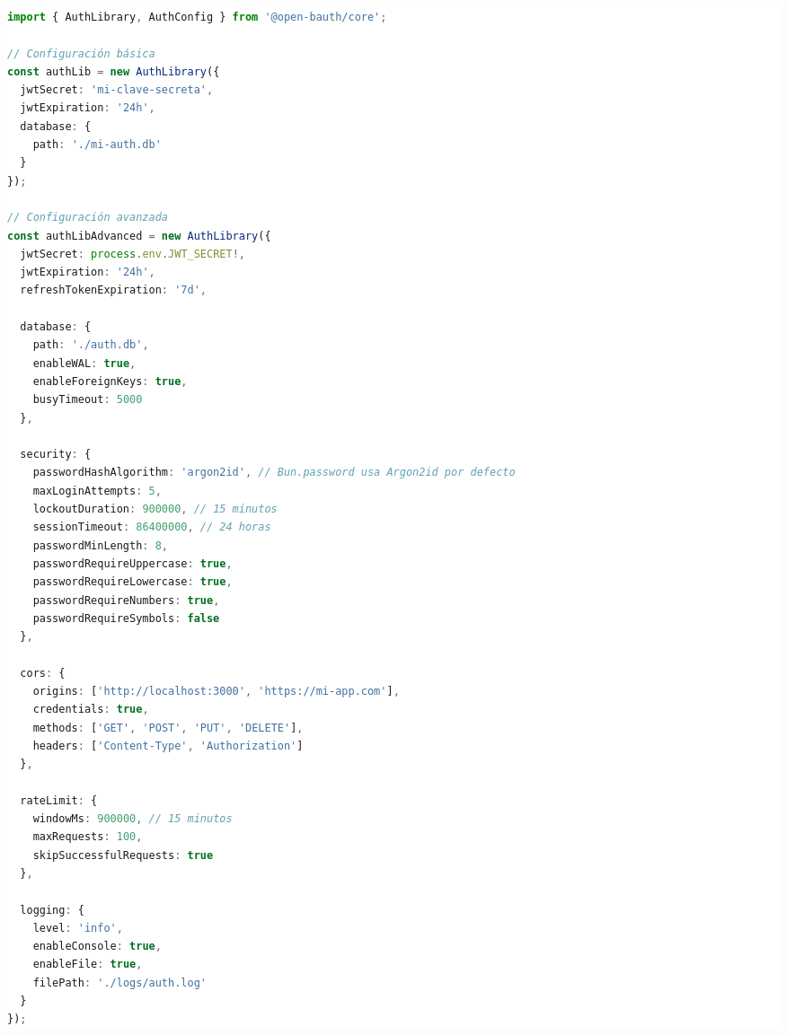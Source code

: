```typescript
import { AuthLibrary, AuthConfig } from '@open-bauth/core';

// Configuración básica
const authLib = new AuthLibrary({
  jwtSecret: 'mi-clave-secreta',
  jwtExpiration: '24h',
  database: {
    path: './mi-auth.db'
  }
});

// Configuración avanzada
const authLibAdvanced = new AuthLibrary({
  jwtSecret: process.env.JWT_SECRET!,
  jwtExpiration: '24h',
  refreshTokenExpiration: '7d',
  
  database: {
    path: './auth.db',
    enableWAL: true,
    enableForeignKeys: true,
    busyTimeout: 5000
  },
  
  security: {
    passwordHashAlgorithm: 'argon2id', // Bun.password usa Argon2id por defecto
    maxLoginAttempts: 5,
    lockoutDuration: 900000, // 15 minutos
    sessionTimeout: 86400000, // 24 horas
    passwordMinLength: 8,
    passwordRequireUppercase: true,
    passwordRequireLowercase: true,
    passwordRequireNumbers: true,
    passwordRequireSymbols: false
  },
  
  cors: {
    origins: ['http://localhost:3000', 'https://mi-app.com'],
    credentials: true,
    methods: ['GET', 'POST', 'PUT', 'DELETE'],
    headers: ['Content-Type', 'Authorization']
  },
  
  rateLimit: {
    windowMs: 900000, // 15 minutos
    maxRequests: 100,
    skipSuccessfulRequests: true
  },
  
  logging: {
    level: 'info',
    enableConsole: true,
    enableFile: true,
    filePath: './logs/auth.log'
  }
});
```
